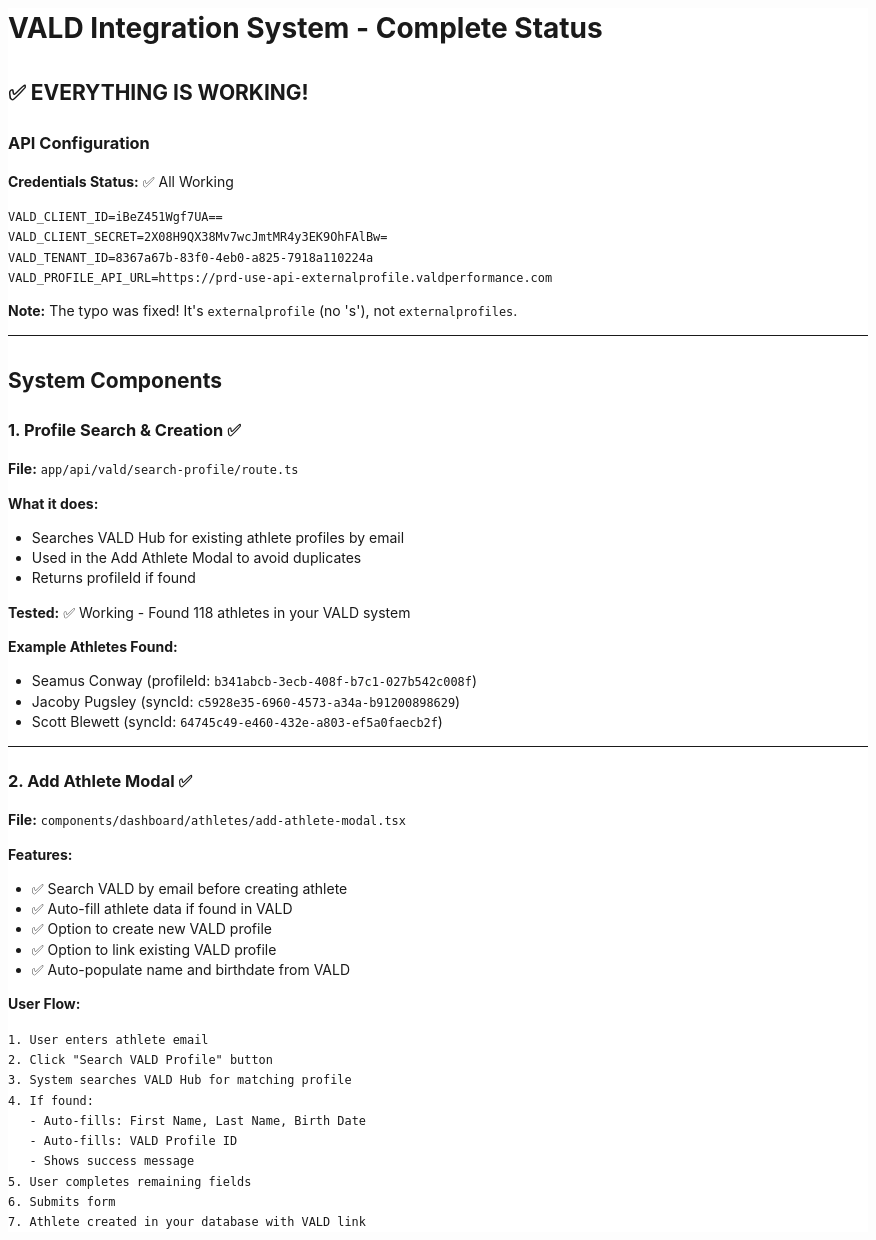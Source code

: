 # VALD Integration System - Complete Status

## ✅ EVERYTHING IS WORKING!

### API Configuration

**Credentials Status:** ✅ All Working
```env
VALD_CLIENT_ID=iBeZ451Wgf7UA==
VALD_CLIENT_SECRET=2X08H9QX38Mv7wcJmtMR4y3EK9OhFAlBw=
VALD_TENANT_ID=8367a67b-83f0-4eb0-a825-7918a110224a
VALD_PROFILE_API_URL=https://prd-use-api-externalprofile.valdperformance.com
```

**Note:** The typo was fixed! It's `externalprofile` (no 's'), not `externalprofiles`.

---

## System Components

### 1. Profile Search & Creation ✅

**File:** `app/api/vald/search-profile/route.ts`

**What it does:**
- Searches VALD Hub for existing athlete profiles by email
- Used in the Add Athlete Modal to avoid duplicates
- Returns profileId if found

**Tested:** ✅ Working - Found 118 athletes in your VALD system

**Example Athletes Found:**
- Seamus Conway (profileId: `b341abcb-3ecb-408f-b7c1-027b542c008f`)
- Jacoby Pugsley (syncId: `c5928e35-6960-4573-a34a-b91200898629`)
- Scott Blewett (syncId: `64745c49-e460-432e-a803-ef5a0faecb2f`)

---

### 2. Add Athlete Modal ✅

**File:** `components/dashboard/athletes/add-athlete-modal.tsx`

**Features:**
- ✅ Search VALD by email before creating athlete
- ✅ Auto-fill athlete data if found in VALD
- ✅ Option to create new VALD profile
- ✅ Option to link existing VALD profile
- ✅ Auto-populate name and birthdate from VALD

**User Flow:**
```
1. User enters athlete email
2. Click "Search VALD Profile" button
3. System searches VALD Hub for matching profile
4. If found:
   - Auto-fills: First Name, Last Name, Birth Date
   - Auto-fills: VALD Profile ID
   - Shows success message
5. User completes remaining fields
6. Submits form
7. Athlete created in your database with VALD link
```
